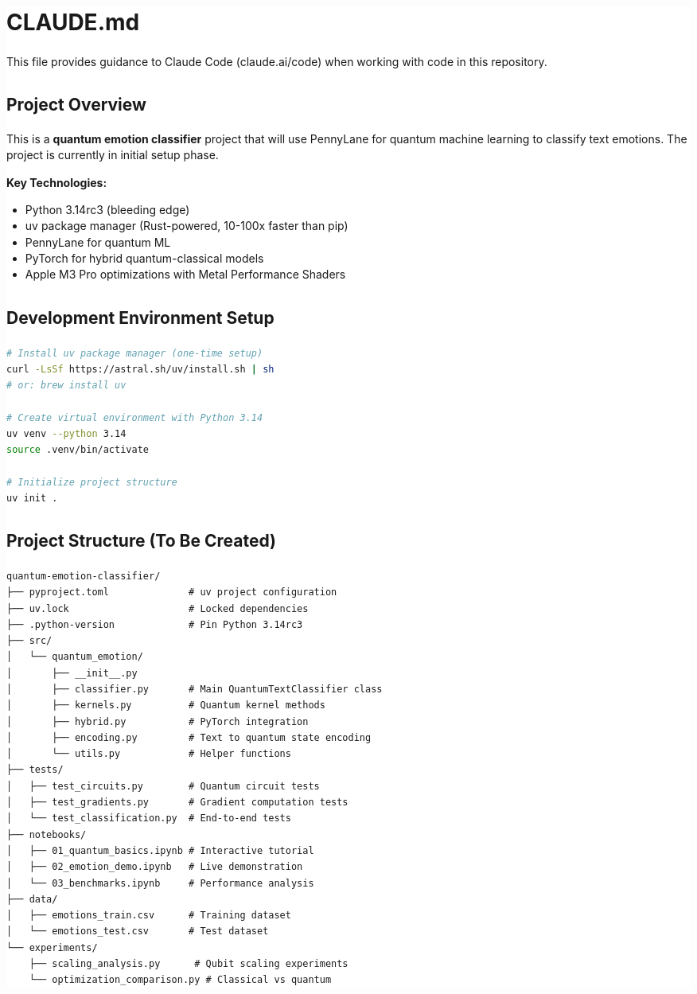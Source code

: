 # CLAUDE.md

This file provides guidance to Claude Code (claude.ai/code) when working with code in this repository.

## Project Overview

This is a **quantum emotion classifier** project that will use PennyLane for quantum machine learning to classify text emotions. The project is currently in initial setup phase.

**Key Technologies:**
- Python 3.14rc3 (bleeding edge)
- uv package manager (Rust-powered, 10-100x faster than pip)
- PennyLane for quantum ML
- PyTorch for hybrid quantum-classical models
- Apple M3 Pro optimizations with Metal Performance Shaders

## Development Environment Setup

```bash
# Install uv package manager (one-time setup)
curl -LsSf https://astral.sh/uv/install.sh | sh
# or: brew install uv

# Create virtual environment with Python 3.14
uv venv --python 3.14
source .venv/bin/activate

# Initialize project structure
uv init .
```

## Project Structure (To Be Created)

```
quantum-emotion-classifier/
├── pyproject.toml              # uv project configuration
├── uv.lock                     # Locked dependencies
├── .python-version             # Pin Python 3.14rc3
├── src/
│   └── quantum_emotion/
│       ├── __init__.py
│       ├── classifier.py       # Main QuantumTextClassifier class
│       ├── kernels.py          # Quantum kernel methods
│       ├── hybrid.py           # PyTorch integration
│       ├── encoding.py         # Text to quantum state encoding
│       └── utils.py            # Helper functions
├── tests/
│   ├── test_circuits.py        # Quantum circuit tests
│   ├── test_gradients.py       # Gradient computation tests
│   └── test_classification.py  # End-to-end tests
├── notebooks/
│   ├── 01_quantum_basics.ipynb # Interactive tutorial
│   ├── 02_emotion_demo.ipynb   # Live demonstration
│   └── 03_benchmarks.ipynb     # Performance analysis
├── data/
│   ├── emotions_train.csv      # Training dataset
│   └── emotions_test.csv       # Test dataset
└── experiments/
    ├── scaling_analysis.py      # Qubit scaling experiments
    └── optimization_comparison.py # Classical vs quantum
```
